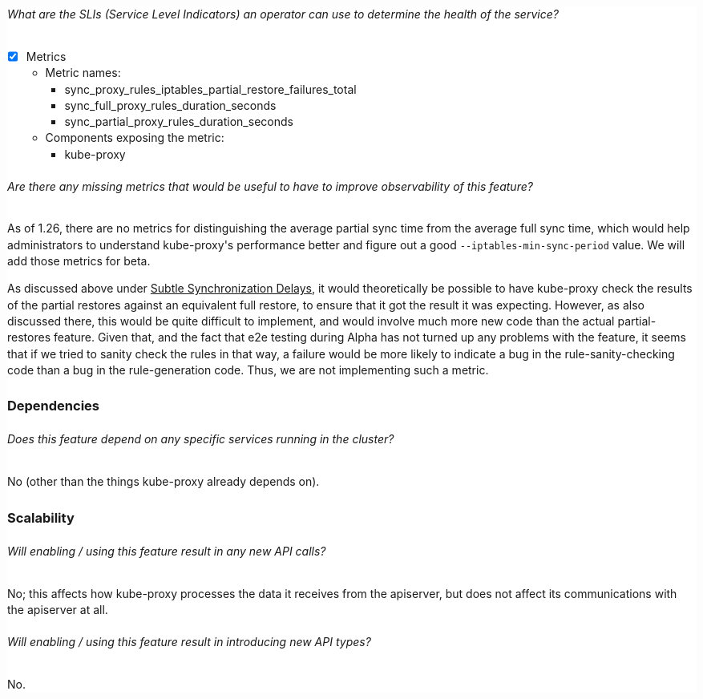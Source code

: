 [website #28435]: https://github.com/kubernetes/website/pull/38435

###### What are the SLIs (Service Level Indicators) an operator can use to determine the health of the service?

- [X] Metrics
  - Metric names:
      - sync_proxy_rules_iptables_partial_restore_failures_total
      - sync_full_proxy_rules_duration_seconds
      - sync_partial_proxy_rules_duration_seconds
  - Components exposing the metric:
    - kube-proxy

###### Are there any missing metrics that would be useful to have to improve observability of this feature?

As of 1.26, there are no metrics for distinguishing the average
partial sync time from the average full sync time, which would help
administrators to understand kube-proxy's performance better and
figure out a good `--iptables-min-sync-period` value. We will add
those metrics for beta.

As discussed above under [Subtle Synchronization
Delays](#subtle-synchronization-delays), it would theoretically be
possible to have kube-proxy check the results of the partial restores
against an equivalent full restore, to ensure that it got the result
it was expecting. However, as also discussed there, this would be
quite difficult to implement, and would involve much more new code
than the actual partial-restores feature. Given that, and the fact
that e2e testing during Alpha has not turned up any problems with the
feature, it seems that if we tried to sanity check the rules in that
way, a failure would be more likely to indicate a bug in the
rule-sanity-checking code than a bug in the rule-generation code.
Thus, we are not implementing such a metric.

### Dependencies

###### Does this feature depend on any specific services running in the cluster?

No (other than the things kube-proxy already depends on).

### Scalability

###### Will enabling / using this feature result in any new API calls?

No; this affects how kube-proxy processes the data it receives from
the apiserver, but does not affect its communications with the
apiserver at all.

###### Will enabling / using this feature result in introducing new API types?

No.


[the proposed PR]: https://github.com/kubernetes/kubernetes/pull/110268